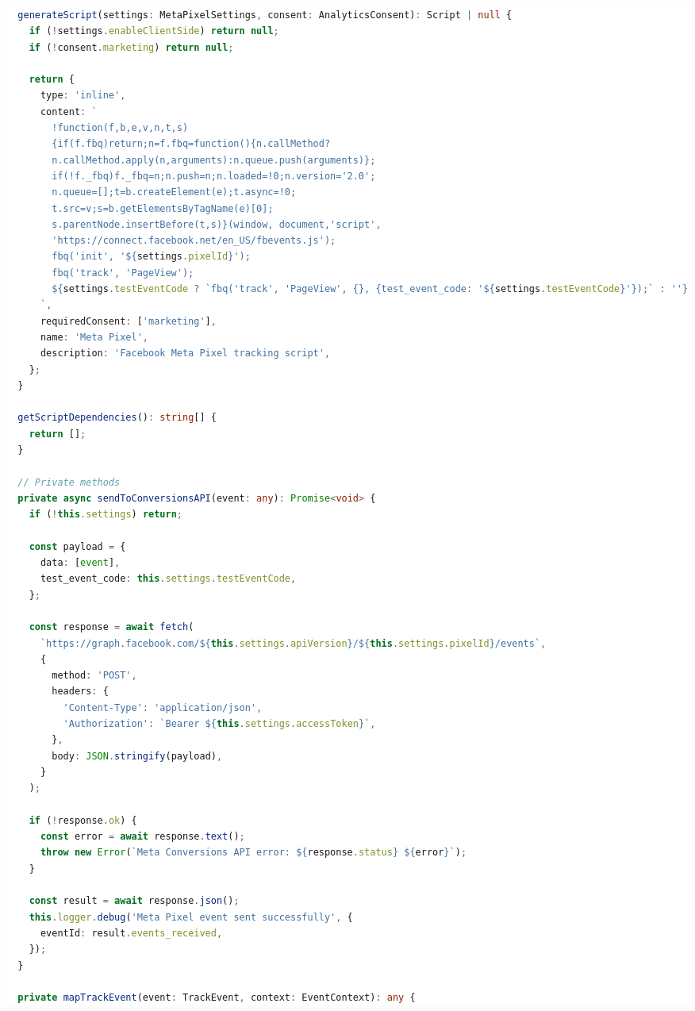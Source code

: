 ```typescript
  generateScript(settings: MetaPixelSettings, consent: AnalyticsConsent): Script | null {
    if (!settings.enableClientSide) return null;
    if (!consent.marketing) return null;

    return {
      type: 'inline',
      content: `
        !function(f,b,e,v,n,t,s)
        {if(f.fbq)return;n=f.fbq=function(){n.callMethod?
        n.callMethod.apply(n,arguments):n.queue.push(arguments)};
        if(!f._fbq)f._fbq=n;n.push=n;n.loaded=!0;n.version='2.0';
        n.queue=[];t=b.createElement(e);t.async=!0;
        t.src=v;s=b.getElementsByTagName(e)[0];
        s.parentNode.insertBefore(t,s)}(window, document,'script',
        'https://connect.facebook.net/en_US/fbevents.js');
        fbq('init', '${settings.pixelId}');
        fbq('track', 'PageView');
        ${settings.testEventCode ? `fbq('track', 'PageView', {}, {test_event_code: '${settings.testEventCode}'});` : ''}
      `,
      requiredConsent: ['marketing'],
      name: 'Meta Pixel',
      description: 'Facebook Meta Pixel tracking script',
    };
  }

  getScriptDependencies(): string[] {
    return [];
  }

  // Private methods
  private async sendToConversionsAPI(event: any): Promise<void> {
    if (!this.settings) return;

    const payload = {
      data: [event],
      test_event_code: this.settings.testEventCode,
    };

    const response = await fetch(
      `https://graph.facebook.com/${this.settings.apiVersion}/${this.settings.pixelId}/events`,
      {
        method: 'POST',
        headers: {
          'Content-Type': 'application/json',
          'Authorization': `Bearer ${this.settings.accessToken}`,
        },
        body: JSON.stringify(payload),
      }
    );

    if (!response.ok) {
      const error = await response.text();
      throw new Error(`Meta Conversions API error: ${response.status} ${error}`);
    }

    const result = await response.json();
    this.logger.debug('Meta Pixel event sent successfully', { 
      eventId: result.events_received,
    });
  }

  private mapTrackEvent(event: TrackEvent, context: EventContext): any {
```